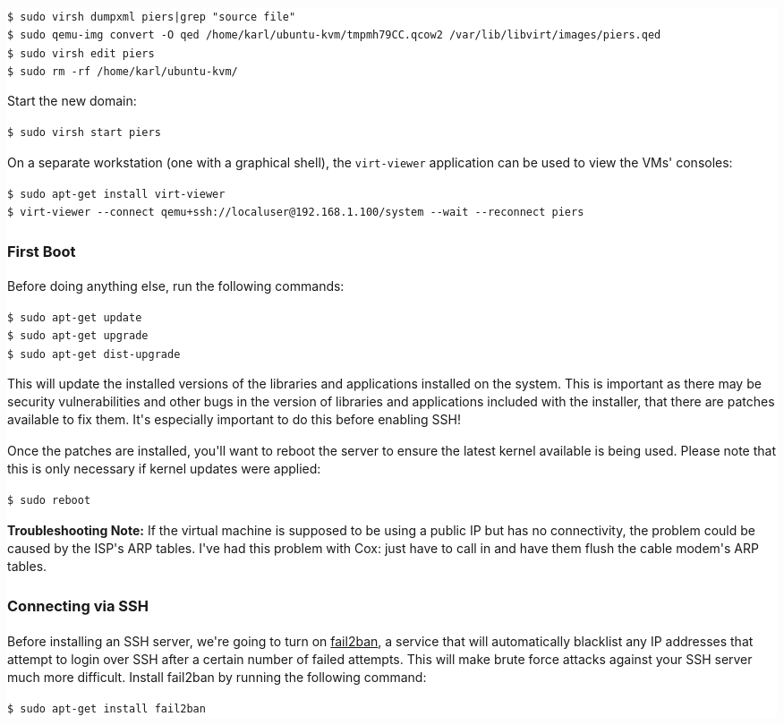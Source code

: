 ```shell-session
$ sudo virsh dumpxml piers|grep "source file"
$ sudo qemu-img convert -O qed /home/karl/ubuntu-kvm/tmpmh79CC.qcow2 /var/lib/libvirt/images/piers.qed
$ sudo virsh edit piers
$ sudo rm -rf /home/karl/ubuntu-kvm/
```

Start the new domain:

```shell-session
$ sudo virsh start piers
```

On a separate workstation (one with a graphical shell), the `virt-viewer` application can be used to view the VMs' consoles:

```shell-session
$ sudo apt-get install virt-viewer
$ virt-viewer --connect qemu+ssh://localuser@192.168.1.100/system --wait --reconnect piers
```


### First Boot

Before doing anything else, run the following commands:

```shell-session
$ sudo apt-get update
$ sudo apt-get upgrade
$ sudo apt-get dist-upgrade
```

This will update the installed versions of the libraries and applications installed on the system. This is important as there may be security vulnerabilities and other bugs in the version of libraries and applications included with the installer, that there are patches available to fix them. It's especially important to do this before enabling SSH!

Once the patches are installed, you'll want to reboot the server to ensure the latest kernel available is being used. Please note that this is only necessary if kernel updates were applied:

```shell-session
$ sudo reboot
```

**Troubleshooting Note:** If the virtual machine is supposed to be using a public IP but has no connectivity, the problem could be caused by the ISP's ARP tables. I've had this problem with Cox: just have to call in and have them flush the cable modem's ARP tables.


### Connecting via SSH

Before installing an SSH server, we're going to turn on [fail2ban](https://help.ubuntu.com/community/Fail2Ban), a service that will automatically blacklist any IP addresses that attempt to login over SSH after a certain number of failed attempts. This will make brute force attacks against your SSH server much more difficult. Install fail2ban by running the following command:

```shell-session
$ sudo apt-get install fail2ban
```
